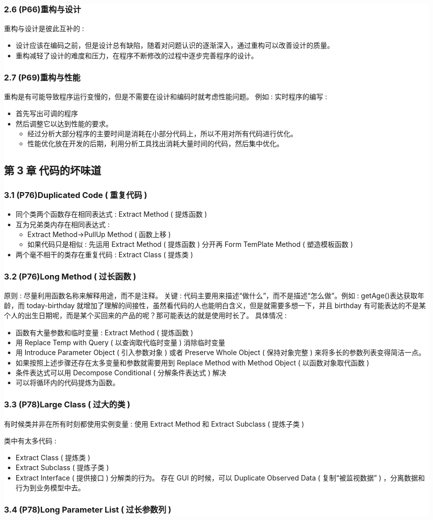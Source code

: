### 2.6 (P66)重构与设计

重构与设计是彼此互补的 :

- 设计应该在编码之前，但是设计总有缺陷，随着对问题认识的逐渐深入，通过重构可以改善设计的质量。
- 重构减轻了设计的难度和压力，在程序不断修改的过程中逐步完善程序的设计。

### 2.7 (P69)重构与性能

重构是有可能导致程序运行变慢的，但是不需要在设计和编码时就考虑性能问题。
例如 : 实时程序的编写 :

- 首先写出可调的程序
- 然后调整它以达到性能的要求。
    - 经过分析大部分程序的主要时间是消耗在小部分代码上，所以不用对所有代码进行优化。
    - 性能优化放在开发的后期，利用分析工具找出消耗大量时间的代码，然后集中优化。

## 第 3 章 代码的坏味道

### 3.1 (P76)Duplicated Code ( 重复代码 )

- 同个类两个函数存在相同表达式 : Extract Method ( 提炼函数 )
- 互为兄弟类内存在相同表达式 :
    - Extract Method→PullUp Method ( 函数上移 )
    - 如果代码只是相似 : 先运用 Extract Method ( 提炼函数 ) 分开再 Form TemPlate Method ( 塑造模板函数 )
- 两个毫不相干的类存在重复代码 : Extract Class ( 提炼类 )

### 3.2 (P76)Long Method ( 过长函数 )

原则 : 尽量利用函数名称来解释用途，而不是注释。
关键 : 代码主要用来描述“做什么”，而不是描述“怎么做”。例如 : getAge()表达获取年龄，而 today-birthday 就增加了理解的间接性，虽然看代码的人也能明白含义，但是就需要多想一下，并且 birthday 有可能表达的不是某个人的出生日期呢，而是某个买回来的产品的呢？那可能表达的就是使用时长了。
具体情况 :

- 函数有大量参数和临时变量 : Extract Method ( 提炼函数 )
- 用 Replace Temp with Query ( 以查询取代临时变量 ) 消除临时变量
- 用 Introduce Parameter Object ( 引入参数对象 ) 或者 Preserve Whole Object ( 保持对象完整 ) 来将多长的参数列表变得简洁一点。
- 如果按照上述步骤还存在太多变量和参数就需要用到 Replace Method with Method Object ( 以函数对象取代函数 )
- 条件表达式可以用 Decompose Conditional ( 分解条件表达式 ) 解决
- 可以将循环内的代码提炼为函数。

### 3.3 (P78)Large Class ( 过大的类 )

有时候类并非在所有时刻都使用实例变量 : 使用 Extract Method 和 Extract Subclass ( 提炼子类 )

类中有太多代码 :

- Extract Class ( 提炼类 )
- Extract Subclass ( 提炼子类 )
- Extract Interface ( 提供接口 ) 分解类的行为。
    存在 GUI 的时候，可以 Duplicate Observed Data ( 复制“被监视数据” ) ，分离数据和行为到业务模型中去。

### 3.4 (P78)Long Parameter List ( 过长参数列 )
